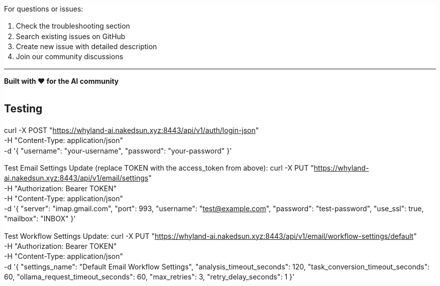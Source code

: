 For questions or issues:

1. Check the troubleshooting section
2. Search existing issues on GitHub
3. Create new issue with detailed description
4. Join our community discussions

---

**Built with ❤️ for the AI community**


## Testing ##
curl -X POST "https://whyland-ai.nakedsun.xyz:8443/api/v1/auth/login-json" \
  -H "Content-Type: application/json" \
  -d '{
    "username": "your-username",
    "password": "your-password"
  }'

  Test Email Settings Update (replace TOKEN with the access_token from above):
curl -X PUT "https://whyland-ai.nakedsun.xyz:8443/api/v1/email/settings" \
  -H "Authorization: Bearer TOKEN" \
  -H "Content-Type: application/json" \
  -d '{
    "server": "imap.gmail.com",
    "port": 993,
    "username": "test@example.com",
    "password": "test-password",
    "use_ssl": true,
    "mailbox": "INBOX"
  }'


Test Workflow Settings Update:
curl -X PUT "https://whyland-ai.nakedsun.xyz:8443/api/v1/email/workflow-settings/default" \
  -H "Authorization: Bearer TOKEN" \
  -H "Content-Type: application/json" \
  -d '{
    "settings_name": "Default Email Workflow Settings",
    "analysis_timeout_seconds": 120,
    "task_conversion_timeout_seconds": 60,
    "ollama_request_timeout_seconds": 60,
    "max_retries": 3,
    "retry_delay_seconds": 1
  }'
